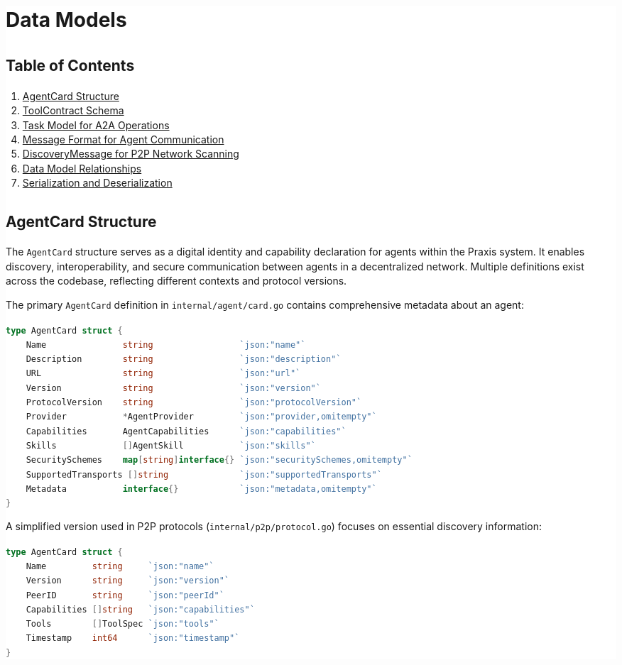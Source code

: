 # Data Models



## Table of Contents
1. [AgentCard Structure](#agentcard-structure)
2. [ToolContract Schema](#toolcontract-schema)
3. [Task Model for A2A Operations](#task-model-for-a2a-operations)
4. [Message Format for Agent Communication](#message-format-for-agent-communication)
5. [DiscoveryMessage for P2P Network Scanning](#discoverymessage-for-p2p-network-scanning)
6. [Data Model Relationships](#data-model-relationships)
7. [Serialization and Deserialization](#serialization-and-deserialization)

## AgentCard Structure

The `AgentCard` structure serves as a digital identity and capability declaration for agents within the Praxis system. It enables discovery, interoperability, and secure communication between agents in a decentralized network. Multiple definitions exist across the codebase, reflecting different contexts and protocol versions.

The primary `AgentCard` definition in `internal/agent/card.go` contains comprehensive metadata about an agent:

```go
type AgentCard struct {
	Name               string                 `json:"name"`
	Description        string                 `json:"description"`
	URL                string                 `json:"url"`
	Version            string                 `json:"version"`
	ProtocolVersion    string                 `json:"protocolVersion"`
	Provider           *AgentProvider         `json:"provider,omitempty"`
	Capabilities       AgentCapabilities      `json:"capabilities"`
	Skills             []AgentSkill           `json:"skills"`
	SecuritySchemes    map[string]interface{} `json:"securitySchemes,omitempty"`
	SupportedTransports []string              `json:"supportedTransports"`
	Metadata           interface{}            `json:"metadata,omitempty"`
}
```

A simplified version used in P2P protocols (`internal/p2p/protocol.go`) focuses on essential discovery information:

```go
type AgentCard struct {
	Name         string     `json:"name"`
	Version      string     `json:"version"`
	PeerID       string     `json:"peerId"`
	Capabilities []string   `json:"capabilities"`
	Tools        []ToolSpec `json:"tools"`
	Timestamp    int64      `json:"timestamp"`
}
```
